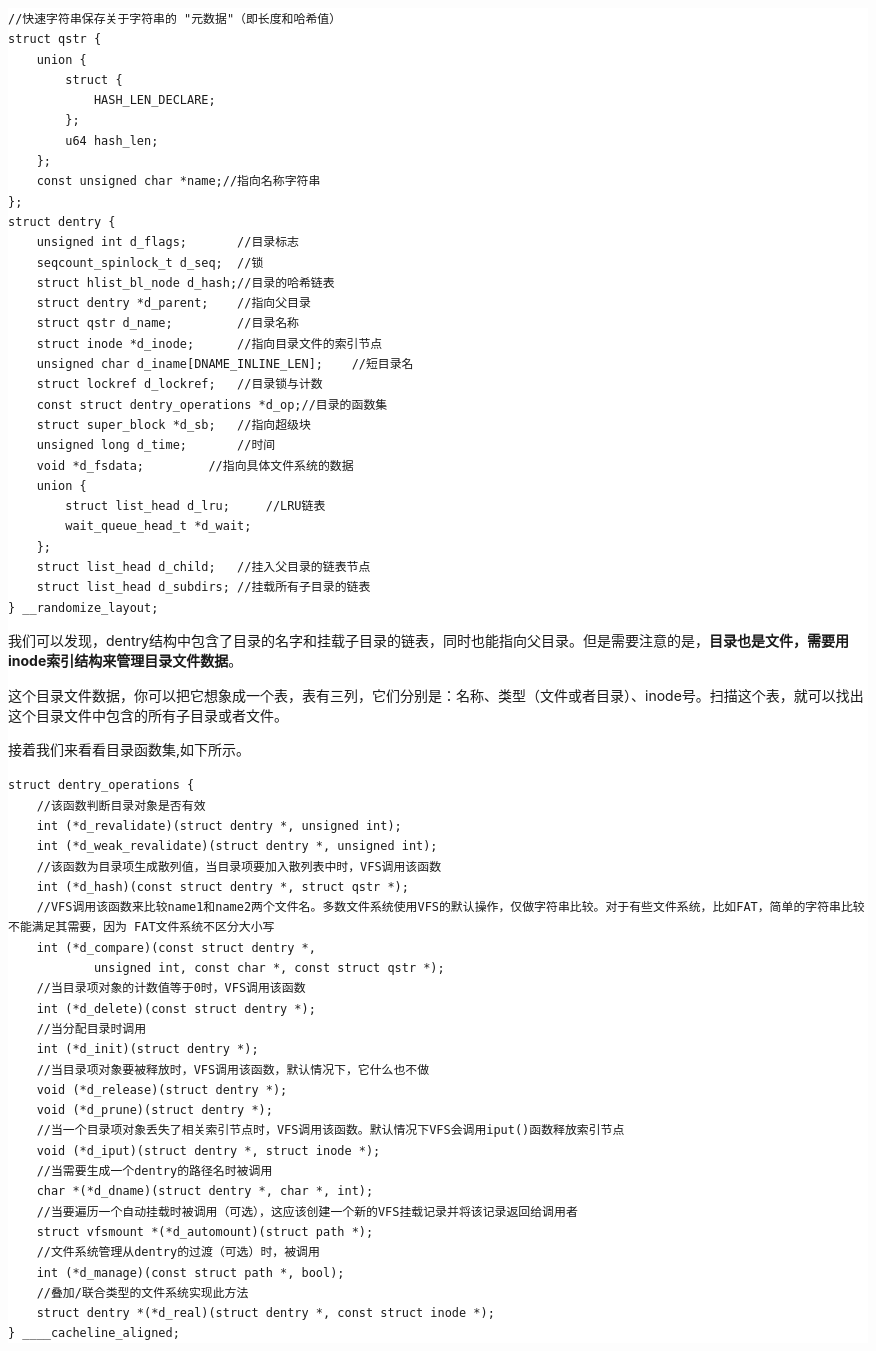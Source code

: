     //快速字符串保存关于字符串的 "元数据"（即长度和哈希值）
    struct qstr {
        union {
            struct {
                HASH_LEN_DECLARE;
            };
            u64 hash_len;
        };
        const unsigned char *name;//指向名称字符串
    };
    struct dentry {
        unsigned int d_flags;       //目录标志
        seqcount_spinlock_t d_seq;  //锁
        struct hlist_bl_node d_hash;//目录的哈希链表    
        struct dentry *d_parent;    //指向父目录
        struct qstr d_name;         //目录名称
        struct inode *d_inode;      //指向目录文件的索引节点 
        unsigned char d_iname[DNAME_INLINE_LEN];    //短目录名
        struct lockref d_lockref;   //目录锁与计数
        const struct dentry_operations *d_op;//目录的函数集
        struct super_block *d_sb;   //指向超级块
        unsigned long d_time;       //时间
        void *d_fsdata;         //指向具体文件系统的数据
        union {
            struct list_head d_lru;     //LRU链表
            wait_queue_head_t *d_wait;
        };
        struct list_head d_child;   //挂入父目录的链表节点 
        struct list_head d_subdirs; //挂载所有子目录的链表
    } __randomize_layout;
    

我们可以发现，dentry结构中包含了目录的名字和挂载子目录的链表，同时也能指向父目录。但是需要注意的是，**目录也是文件，需要用inode索引结构来管理目录文件数据**。

这个目录文件数据，你可以把它想象成一个表，表有三列，它们分别是：名称、类型（文件或者目录）、inode号。扫描这个表，就可以找出这个目录文件中包含的所有子目录或者文件。

接着我们来看看目录函数集,如下所示。

    struct dentry_operations {
        //该函数判断目录对象是否有效
        int (*d_revalidate)(struct dentry *, unsigned int);
        int (*d_weak_revalidate)(struct dentry *, unsigned int);
        //该函数为目录项生成散列值，当目录项要加入散列表中时，VFS调用该函数
        int (*d_hash)(const struct dentry *, struct qstr *);
        //VFS调用该函数来比较name1和name2两个文件名。多数文件系统使用VFS的默认操作，仅做字符串比较。对于有些文件系统，比如FAT，简单的字符串比较不能满足其需要，因为 FAT文件系统不区分大小写
        int (*d_compare)(const struct dentry *,
                unsigned int, const char *, const struct qstr *);
        //当目录项对象的计数值等于0时，VFS调用该函数
        int (*d_delete)(const struct dentry *);
        //当分配目录时调用 
        int (*d_init)(struct dentry *);
        //当目录项对象要被释放时，VFS调用该函数，默认情况下，它什么也不做
        void (*d_release)(struct dentry *);
        void (*d_prune)(struct dentry *);
        //当一个目录项对象丢失了相关索引节点时，VFS调用该函数。默认情况下VFS会调用iput()函数释放索引节点
        void (*d_iput)(struct dentry *, struct inode *);
        //当需要生成一个dentry的路径名时被调用
        char *(*d_dname)(struct dentry *, char *, int);
        //当要遍历一个自动挂载时被调用（可选），这应该创建一个新的VFS挂载记录并将该记录返回给调用者
        struct vfsmount *(*d_automount)(struct path *);
        //文件系统管理从dentry的过渡（可选）时，被调用
        int (*d_manage)(const struct path *, bool);
        //叠加/联合类型的文件系统实现此方法
        struct dentry *(*d_real)(struct dentry *, const struct inode *);
    } ____cacheline_aligned;